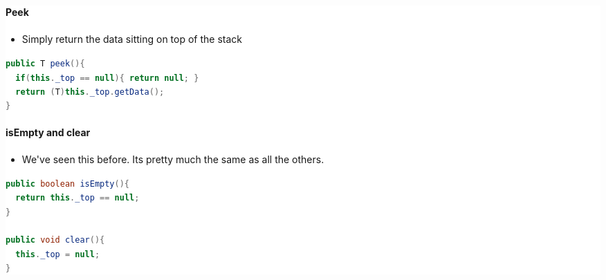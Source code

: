 #### Peek
* Simply return the data sitting on top of the stack
```java
public T peek(){
  if(this._top == null){ return null; }
  return (T)this._top.getData();
}
```

#### isEmpty and clear
* We've seen this before. Its pretty much the same as all the others.

```java
public boolean isEmpty(){
  return this._top == null;
}

public void clear(){
  this._top = null;
}
```
